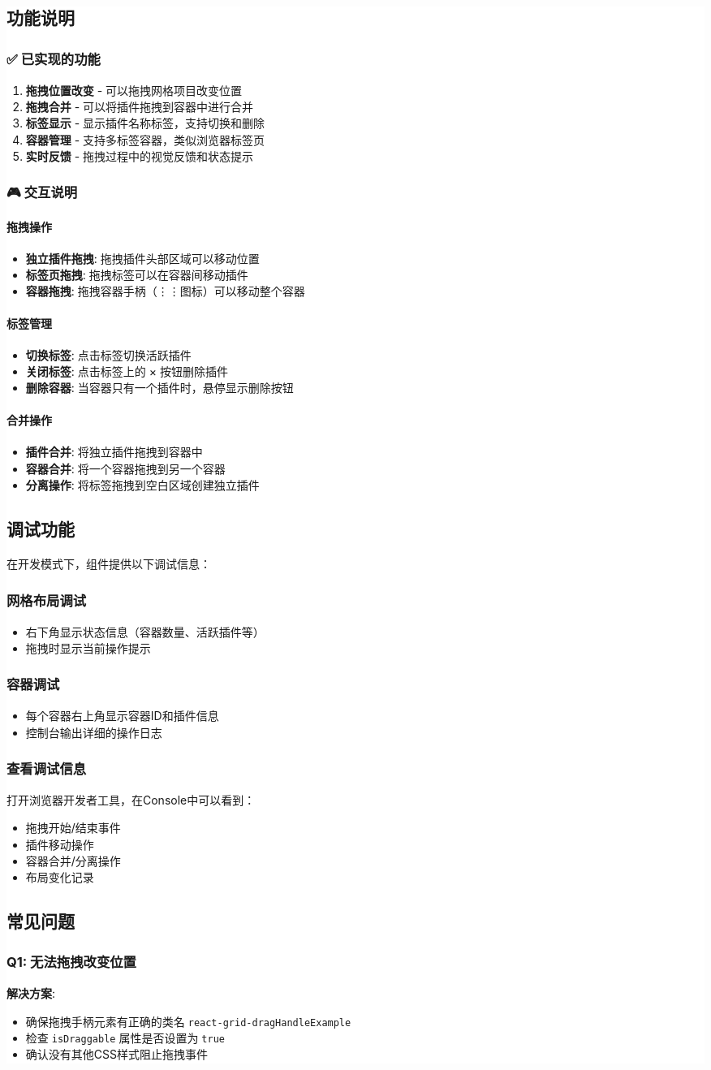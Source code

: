## 功能说明

### ✅ 已实现的功能

1. **拖拽位置改变** - 可以拖拽网格项目改变位置
2. **拖拽合并** - 可以将插件拖拽到容器中进行合并
3. **标签显示** - 显示插件名称标签，支持切换和删除
4. **容器管理** - 支持多标签容器，类似浏览器标签页
5. **实时反馈** - 拖拽过程中的视觉反馈和状态提示

### 🎮 交互说明

#### 拖拽操作
- **独立插件拖拽**: 拖拽插件头部区域可以移动位置
- **标签页拖拽**: 拖拽标签可以在容器间移动插件
- **容器拖拽**: 拖拽容器手柄（⋮⋮图标）可以移动整个容器

#### 标签管理
- **切换标签**: 点击标签切换活跃插件
- **关闭标签**: 点击标签上的 × 按钮删除插件
- **删除容器**: 当容器只有一个插件时，悬停显示删除按钮

#### 合并操作
- **插件合并**: 将独立插件拖拽到容器中
- **容器合并**: 将一个容器拖拽到另一个容器
- **分离操作**: 将标签拖拽到空白区域创建独立插件

## 调试功能

在开发模式下，组件提供以下调试信息：

### 网格布局调试
- 右下角显示状态信息（容器数量、活跃插件等）
- 拖拽时显示当前操作提示

### 容器调试
- 每个容器右上角显示容器ID和插件信息
- 控制台输出详细的操作日志

### 查看调试信息
打开浏览器开发者工具，在Console中可以看到：
- 拖拽开始/结束事件
- 插件移动操作
- 容器合并/分离操作
- 布局变化记录

## 常见问题

### Q1: 无法拖拽改变位置
**解决方案**:
- 确保拖拽手柄元素有正确的类名 `react-grid-dragHandleExample`
- 检查 `isDraggable` 属性是否设置为 `true`
- 确认没有其他CSS样式阻止拖拽事件
